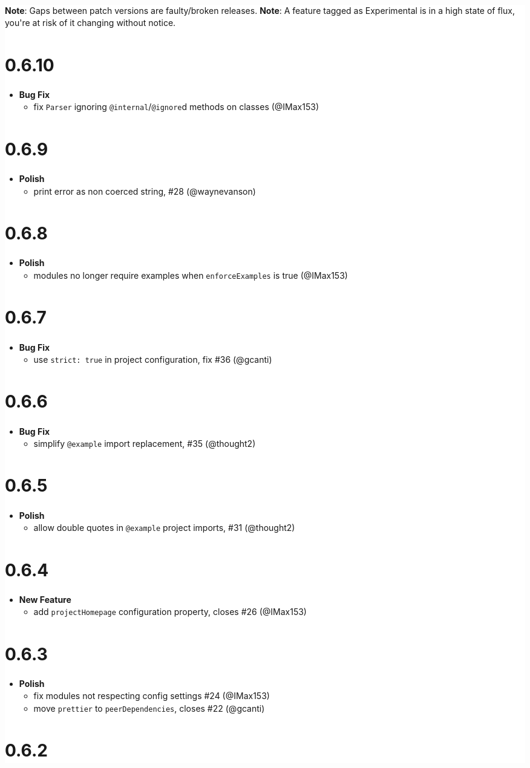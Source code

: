 **Note**: Gaps between patch versions are faulty/broken releases.
**Note**: A feature tagged as Experimental is in a high state of flux, you're at risk of it changing without notice.

# 0.6.10

- **Bug Fix**
  - fix `Parser` ignoring `@internal`/`@ignore`d methods on classes (@IMax153)

# 0.6.9

- **Polish**
  - print error as non coerced string, #28 (@waynevanson)

# 0.6.8

- **Polish**
  - modules no longer require examples when `enforceExamples` is true (@IMax153)

# 0.6.7

- **Bug Fix**
  - use `strict: true` in project configuration, fix #36 (@gcanti)

# 0.6.6

- **Bug Fix**
  - simplify `@example` import replacement, #35 (@thought2)

# 0.6.5

- **Polish**
  - allow double quotes in `@example` project imports, #31 (@thought2)

# 0.6.4

- **New Feature**
  - add `projectHomepage` configuration property, closes #26 (@IMax153)

# 0.6.3

- **Polish**
  - fix modules not respecting config settings #24 (@IMax153)
  - move `prettier` to `peerDependencies`, closes #22 (@gcanti)

# 0.6.2
